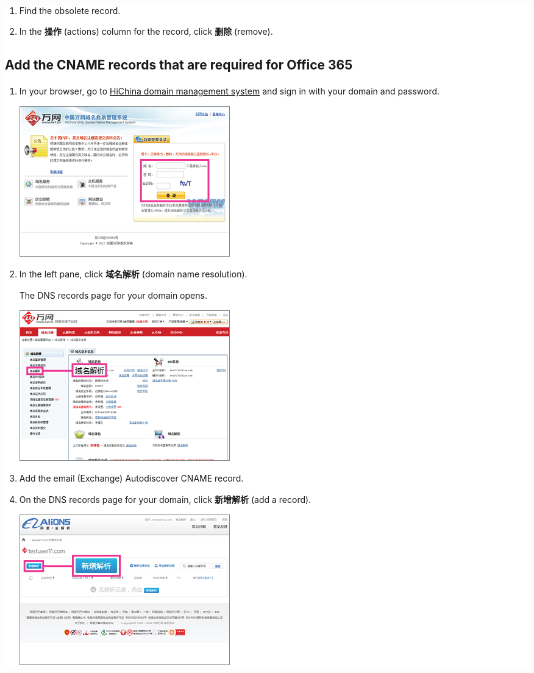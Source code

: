 1. Find the obsolete record. 
    
2. In the **操作** (actions) column for the record, click **删除** (remove). 
    
## Add the CNAME records that are required for Office 365
<a name="BKMK_add_CNAME"> </a>

1. In your browser, go to [HiChina domain management system](http://dmp.www.net.cn) and sign in with your domain and password. 
    
    ![Sign in to HiChina domain management system](../media/dbac5fb1-cc3e-4c93-956f-1d89f71cab96.png)
  
2. In the left pane, click **域名解析** (domain name resolution). 
    
    The DNS records page for your domain opens.
    
    ![Click "域名解析"](../media/ad8821b9-d7a7-4915-9aec-255e4c5bed93.png)
  
3. Add the email (Exchange) Autodiscover CNAME record.
    
1. On the DNS records page for your domain, click **新增解析** (add a record). 
    
    ![Click "新增解析"](../media/438d0bda-f2ff-46b6-a5c0-ca89315908f0.png)
  